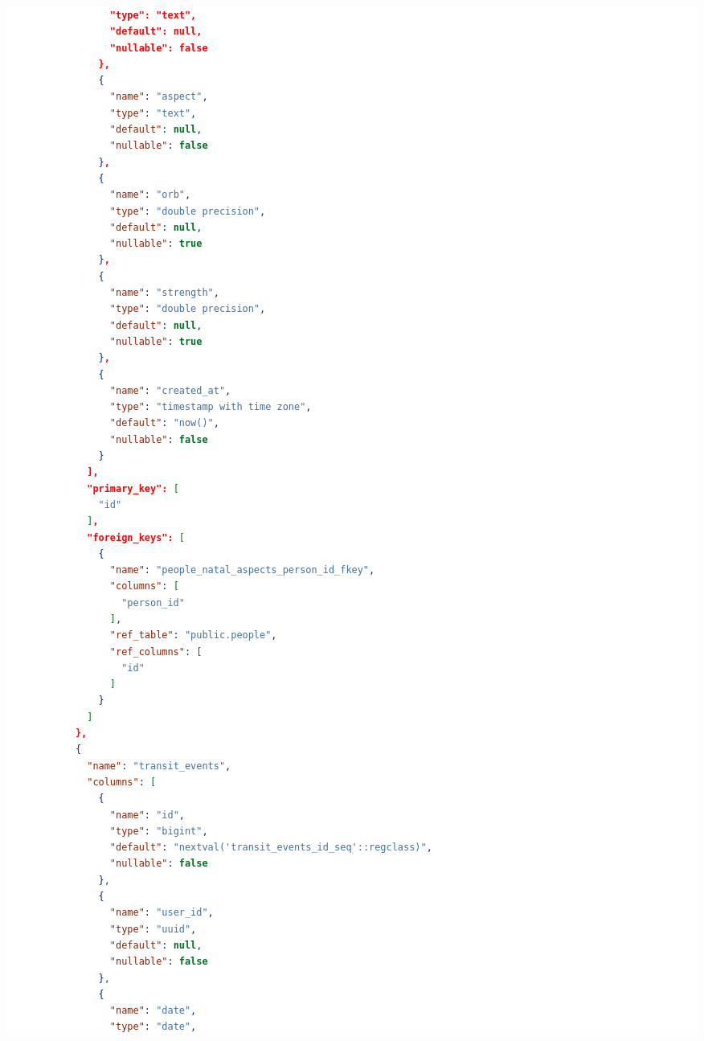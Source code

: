 ```json
                  "type": "text",
                  "default": null,
                  "nullable": false
                },
                {
                  "name": "aspect",
                  "type": "text",
                  "default": null,
                  "nullable": false
                },
                {
                  "name": "orb",
                  "type": "double precision",
                  "default": null,
                  "nullable": true
                },
                {
                  "name": "strength",
                  "type": "double precision",
                  "default": null,
                  "nullable": true
                },
                {
                  "name": "created_at",
                  "type": "timestamp with time zone",
                  "default": "now()",
                  "nullable": false
                }
              ],
              "primary_key": [
                "id"
              ],
              "foreign_keys": [
                {
                  "name": "people_natal_aspects_person_id_fkey",
                  "columns": [
                    "person_id"
                  ],
                  "ref_table": "public.people",
                  "ref_columns": [
                    "id"
                  ]
                }
              ]
            },
            {
              "name": "transit_events",
              "columns": [
                {
                  "name": "id",
                  "type": "bigint",
                  "default": "nextval('transit_events_id_seq'::regclass)",
                  "nullable": false
                },
                {
                  "name": "user_id",
                  "type": "uuid",
                  "default": null,
                  "nullable": false
                },
                {
                  "name": "date",
                  "type": "date",
```